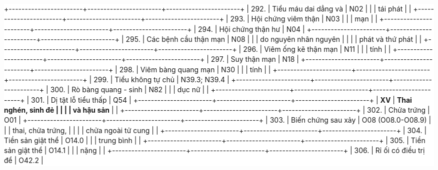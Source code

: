 +-----------------------+-----------------------+-----------------------+
| 292.                  | Tiểu máu dai dẳng và  | N02                   |
|                       | tái phát              |                       |
+-----------------------+-----------------------+-----------------------+
| 293.                  | Hội chứng viêm thận   | N03                   |
|                       | mạn                   |                       |
+-----------------------+-----------------------+-----------------------+
| 294.                  | Hội chứng thận hư     | N04                   |
+-----------------------+-----------------------+-----------------------+
| 295.                  | Các bệnh cầu thận mạn | N08                   |
|                       | do nguyên nhân nguyên |                       |
|                       | phát và thứ phát      |                       |
+-----------------------+-----------------------+-----------------------+
| 296.                  | Viêm ống kẽ thận mạn  | N11                   |
|                       | tính                  |                       |
+-----------------------+-----------------------+-----------------------+
| 297.                  | Suy thận mạn          | N18                   |
+-----------------------+-----------------------+-----------------------+
| 298.                  | Viêm bàng quang mạn   | N30                   |
|                       | tính                  |                       |
+-----------------------+-----------------------+-----------------------+
| 299.                  | Tiểu không tự chủ     | N39.3; N39.4          |
+-----------------------+-----------------------+-----------------------+
| 300.                  | Rò bàng quang - sinh  | N82                   |
|                       | dục nữ                |                       |
+-----------------------+-----------------------+-----------------------+
| 301.                  | Dị tật lỗ tiểu thấp   | Q54                   |
+-----------------------+-----------------------+-----------------------+
| **XV**                | **Thai nghén, sinh đẻ |                       |
|                       | và hậu sản**          |                       |
+-----------------------+-----------------------+-----------------------+
| 302.                  | Chửa trứng            | O01                   |
+-----------------------+-----------------------+-----------------------+
| 303.                  | Biến chứng sau xảy    | O08 (O08.0-O08.9)     |
|                       | thai, chửa trứng,     |                       |
|                       | chửa ngoài tử cung    |                       |
+-----------------------+-----------------------+-----------------------+
| 304.                  | Tiền sản giật thể     | O14.0                 |
|                       | trung bình            |                       |
+-----------------------+-----------------------+-----------------------+
| 305.                  | Tiền sản giật thể     | O14.1                 |
|                       | nặng                  |                       |
+-----------------------+-----------------------+-----------------------+
| 306.                  | Rỉ ối có điều trị để  | O42.2                 |